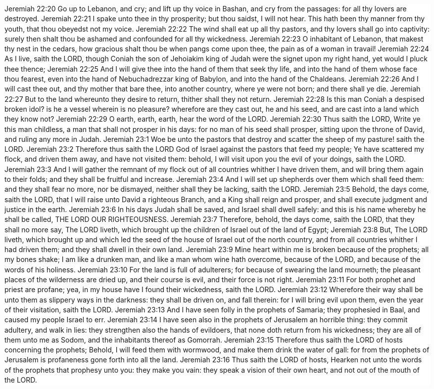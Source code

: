 Jeremiah 22:20	Go up to Lebanon, and cry; and lift up thy voice in Bashan, and cry from the passages: for all thy lovers are destroyed.
Jeremiah 22:21	I spake unto thee in thy prosperity; but thou saidst, I will not hear. This hath been thy manner from thy youth, that thou obeyedst not my voice.
Jeremiah 22:22	The wind shall eat up all thy pastors, and thy lovers shall go into captivity: surely then shalt thou be ashamed and confounded for all thy wickedness.
Jeremiah 22:23	O inhabitant of Lebanon, that makest thy nest in the cedars, how gracious shalt thou be when pangs come upon thee, the pain as of a woman in travail!
Jeremiah 22:24	As I live, saith the LORD, though Coniah the son of Jehoiakim king of Judah were the signet upon my right hand, yet would I pluck thee thence;
Jeremiah 22:25	And I will give thee into the hand of them that seek thy life, and into the hand of them whose face thou fearest, even into the hand of Nebuchadrezzar king of Babylon, and into the hand of the Chaldeans.
Jeremiah 22:26	And I will cast thee out, and thy mother that bare thee, into another country, where ye were not born; and there shall ye die.
Jeremiah 22:27	But to the land whereunto they desire to return, thither shall they not return.
Jeremiah 22:28	Is this man Coniah a despised broken idol? is he a vessel wherein is no pleasure? wherefore are they cast out, he and his seed, and are cast into a land which they know not?
Jeremiah 22:29	O earth, earth, earth, hear the word of the LORD.
Jeremiah 22:30	Thus saith the LORD, Write ye this man childless, a man that shall not prosper in his days: for no man of his seed shall prosper, sitting upon the throne of David, and ruling any more in Judah.
Jeremiah 23:1	Woe be unto the pastors that destroy and scatter the sheep of my pasture! saith the LORD.
Jeremiah 23:2	Therefore thus saith the LORD God of Israel against the pastors that feed my people; Ye have scattered my flock, and driven them away, and have not visited them: behold, I will visit upon you the evil of your doings, saith the LORD.
Jeremiah 23:3	And I will gather the remnant of my flock out of all countries whither I have driven them, and will bring them again to their folds; and they shall be fruitful and increase.
Jeremiah 23:4	And I will set up shepherds over them which shall feed them: and they shall fear no more, nor be dismayed, neither shall they be lacking, saith the LORD.
Jeremiah 23:5	Behold, the days come, saith the LORD, that I will raise unto David a righteous Branch, and a King shall reign and prosper, and shall execute judgment and justice in the earth.
Jeremiah 23:6	In his days Judah shall be saved, and Israel shall dwell safely: and this is his name whereby he shall be called, THE LORD OUR RIGHTEOUSNESS.
Jeremiah 23:7	Therefore, behold, the days come, saith the LORD, that they shall no more say, The LORD liveth, which brought up the children of Israel out of the land of Egypt;
Jeremiah 23:8	But, The LORD liveth, which brought up and which led the seed of the house of Israel out of the north country, and from all countries whither I had driven them; and they shall dwell in their own land.
Jeremiah 23:9	Mine heart within me is broken because of the prophets; all my bones shake; I am like a drunken man, and like a man whom wine hath overcome, because of the LORD, and because of the words of his holiness.
Jeremiah 23:10	For the land is full of adulterers; for because of swearing the land mourneth; the pleasant places of the wilderness are dried up, and their course is evil, and their force is not right.
Jeremiah 23:11	For both prophet and priest are profane; yea, in my house have I found their wickedness, saith the LORD.
Jeremiah 23:12	Wherefore their way shall be unto them as slippery ways in the darkness: they shall be driven on, and fall therein: for I will bring evil upon them, even the year of their visitation, saith the LORD.
Jeremiah 23:13	And I have seen folly in the prophets of Samaria; they prophesied in Baal, and caused my people Israel to err.
Jeremiah 23:14	I have seen also in the prophets of Jerusalem an horrible thing: they commit adultery, and walk in lies: they strengthen also the hands of evildoers, that none doth return from his wickedness; they are all of them unto me as Sodom, and the inhabitants thereof as Gomorrah.
Jeremiah 23:15	Therefore thus saith the LORD of hosts concerning the prophets; Behold, I will feed them with wormwood, and make them drink the water of gall: for from the prophets of Jerusalem is profaneness gone forth into all the land.
Jeremiah 23:16	Thus saith the LORD of hosts, Hearken not unto the words of the prophets that prophesy unto you: they make you vain: they speak a vision of their own heart, and not out of the mouth of the LORD.
